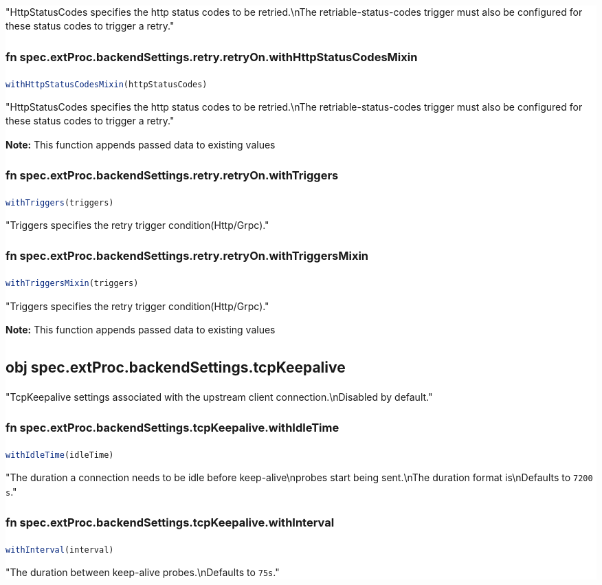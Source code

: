 "HttpStatusCodes specifies the http status codes to be retried.\nThe retriable-status-codes trigger must also be configured for these status codes to trigger a retry."

### fn spec.extProc.backendSettings.retry.retryOn.withHttpStatusCodesMixin

```ts
withHttpStatusCodesMixin(httpStatusCodes)
```

"HttpStatusCodes specifies the http status codes to be retried.\nThe retriable-status-codes trigger must also be configured for these status codes to trigger a retry."

**Note:** This function appends passed data to existing values

### fn spec.extProc.backendSettings.retry.retryOn.withTriggers

```ts
withTriggers(triggers)
```

"Triggers specifies the retry trigger condition(Http/Grpc)."

### fn spec.extProc.backendSettings.retry.retryOn.withTriggersMixin

```ts
withTriggersMixin(triggers)
```

"Triggers specifies the retry trigger condition(Http/Grpc)."

**Note:** This function appends passed data to existing values

## obj spec.extProc.backendSettings.tcpKeepalive

"TcpKeepalive settings associated with the upstream client connection.\nDisabled by default."

### fn spec.extProc.backendSettings.tcpKeepalive.withIdleTime

```ts
withIdleTime(idleTime)
```

"The duration a connection needs to be idle before keep-alive\nprobes start being sent.\nThe duration format is\nDefaults to `7200s`."

### fn spec.extProc.backendSettings.tcpKeepalive.withInterval

```ts
withInterval(interval)
```

"The duration between keep-alive probes.\nDefaults to `75s`."
